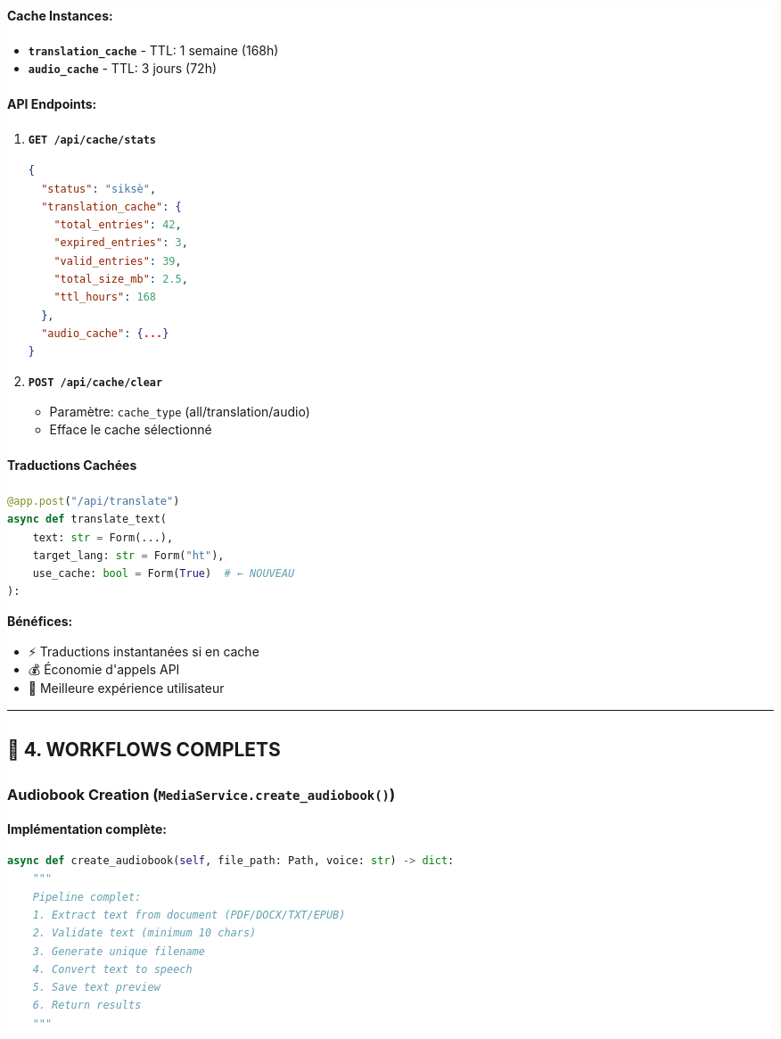 #### **Cache Instances:**
- **`translation_cache`** - TTL: 1 semaine (168h)
- **`audio_cache`** - TTL: 3 jours (72h)

#### **API Endpoints:**

1. **`GET /api/cache/stats`**
   ```json
   {
     "status": "siksè",
     "translation_cache": {
       "total_entries": 42,
       "expired_entries": 3,
       "valid_entries": 39,
       "total_size_mb": 2.5,
       "ttl_hours": 168
     },
     "audio_cache": {...}
   }
   ```

2. **`POST /api/cache/clear`**
   - Paramètre: `cache_type` (all/translation/audio)
   - Efface le cache sélectionné

#### **Traductions Cachées**
```python
@app.post("/api/translate")
async def translate_text(
    text: str = Form(...),
    target_lang: str = Form("ht"),
    use_cache: bool = Form(True)  # ← NOUVEAU
):
```

**Bénéfices:**
- ⚡ Traductions instantanées si en cache
- 💰 Économie d'appels API
- 🚀 Meilleure expérience utilisateur

---

## 🎯 4. WORKFLOWS COMPLETS

### **Audiobook Creation** (`MediaService.create_audiobook()`)

**Implémentation complète:**
```python
async def create_audiobook(self, file_path: Path, voice: str) -> dict:
    """
    Pipeline complet:
    1. Extract text from document (PDF/DOCX/TXT/EPUB)
    2. Validate text (minimum 10 chars)
    3. Generate unique filename
    4. Convert text to speech
    5. Save text preview
    6. Return results
    """
```
